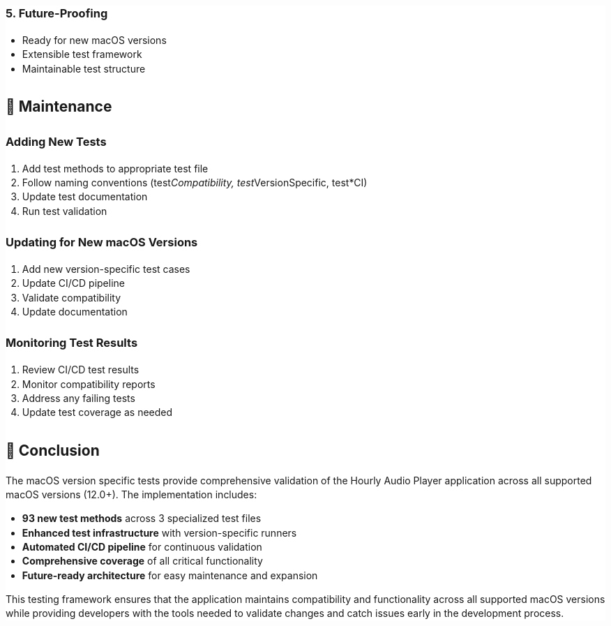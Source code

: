 ### 5. **Future-Proofing**
- Ready for new macOS versions
- Extensible test framework
- Maintainable test structure

## 🔧 Maintenance

### Adding New Tests
1. Add test methods to appropriate test file
2. Follow naming conventions (test*Compatibility, test*VersionSpecific, test*CI)
3. Update test documentation
4. Run test validation

### Updating for New macOS Versions
1. Add new version-specific test cases
2. Update CI/CD pipeline
3. Validate compatibility
4. Update documentation

### Monitoring Test Results
1. Review CI/CD test results
2. Monitor compatibility reports
3. Address any failing tests
4. Update test coverage as needed

## 📝 Conclusion

The macOS version specific tests provide comprehensive validation of the Hourly Audio Player application across all supported macOS versions (12.0+). The implementation includes:

- **93 new test methods** across 3 specialized test files
- **Enhanced test infrastructure** with version-specific runners
- **Automated CI/CD pipeline** for continuous validation
- **Comprehensive coverage** of all critical functionality
- **Future-ready architecture** for easy maintenance and expansion

This testing framework ensures that the application maintains compatibility and functionality across all supported macOS versions while providing developers with the tools needed to validate changes and catch issues early in the development process.
